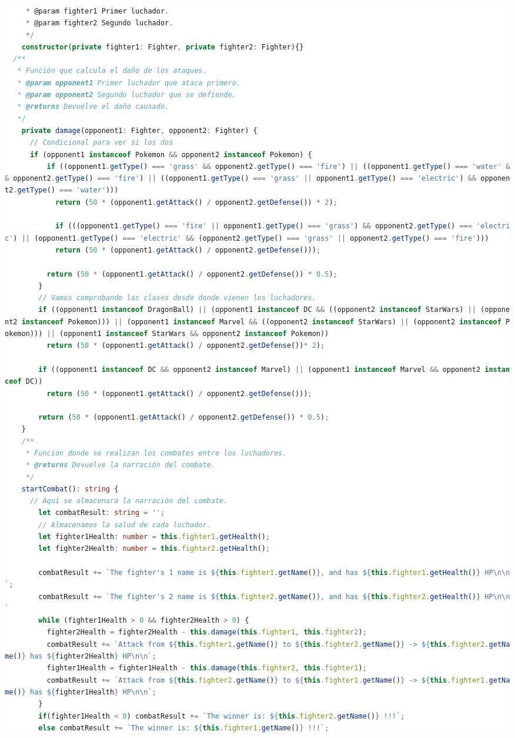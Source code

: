 ```ts
     * @param fighter1 Primer luchador.
     * @param fighter2 Segundo luchador.
     */
    constructor(private fighter1: Fighter, private fighter2: Fighter){}
  /**
   * Función que calcula el daño de los ataques.
   * @param opponent1 Primer luchador que ataca primero.
   * @param opponent2 Segundo luchador que se defiende.
   * @returns Devuelve el daño causado.
   */
    private damage(opponent1: Fighter, opponent2: Fighter) {
      // Condicional para ver si los dos  
      if (opponent1 instanceof Pokemon && opponent2 instanceof Pokemon) {
          if ((opponent1.getType() === 'grass' && opponent2.getType() === 'fire') || ((opponent1.getType() === 'water' && opponent2.getType() === 'fire') || ((opponent1.getType() === 'grass' || opponent1.getType() === 'electric') && opponent2.getType() === 'water'))) 
            return (50 * (opponent1.getAttack() / opponent2.getDefense()) * 2);
          
            if (((opponent1.getType() === 'fire' || opponent1.getType() === 'grass') && opponent2.getType() === 'electric') || (opponent1.getType() === 'electric' && (opponent2.getType() === 'grass' || opponent2.getType() === 'fire'))) 
            return (50 * (opponent1.getAttack() / opponent2.getDefense()));
          
          return (50 * (opponent1.getAttack() / opponent2.getDefense()) * 0.5);
        }
        // Vamos comprobando las clases desde donde vienen los luchadores.
        if ((opponent1 instanceof DragonBall) || (opponent1 instanceof DC && ((opponent2 instanceof StarWars) || (opponent2 instanceof Pokemon))) || (opponent1 instanceof Marvel && ((opponent2 instanceof StarWars) || (opponent2 instanceof Pokemon))) || (opponent1 instanceof StarWars && opponent2 instanceof Pokemon)) 
          return (50 * (opponent1.getAttack() / opponent2.getDefense())* 2);
        
        if ((opponent1 instanceof DC && opponent2 instanceof Marvel) || (opponent1 instanceof Marvel && opponent2 instanceof DC)) 
          return (50 * (opponent1.getAttack() / opponent2.getDefense()));
        
        return (50 * (opponent1.getAttack() / opponent2.getDefense()) * 0.5);
    }
    /**
     * Función donde se realizan los combates entre los luchadores.
     * @returns Devuelve la narración del combate.
     */
    startCombat(): string {
      // Aquí se almacenará la narración del combate.
        let combatResult: string = '';
        // Almacenamos la salud de cada luchador.
        let fighter1Health: number = this.fighter1.getHealth();
        let fighter2Health: number = this.fighter2.getHealth();

        combatResult += `The fighter's 1 name is ${this.fighter1.getName()}, and has ${this.fighter1.getHealth()} HP\n\n`;
        combatResult += `The fighter's 2 name is ${this.fighter2.getName()}, and has ${this.fighter2.getHealth()} HP\n\n`
        while (fighter1Health > 0 && fighter2Health > 0) {
          fighter2Health = fighter2Health - this.damage(this.fighter1, this.fighter2);
          combatResult += `Attack from ${this.fighter1.getName()} to ${this.fighter2.getName()} -> ${this.fighter2.getName()} has ${fighter2Health} HP\n\n`;
          fighter1Health = fighter1Health - this.damage(this.fighter2, this.fighter1);
          combatResult += `Attack from ${this.fighter2.getName()} to ${this.fighter1.getName()} -> ${this.fighter1.getName()} has ${fighter1Health} HP\n\n`;
        }
        if(fighter1Health < 0) combatResult += `The winner is: ${this.fighter2.getName()} !!!`;
        else combatResult += `The winner is: ${this.fighter1.getName()} !!!`;
```